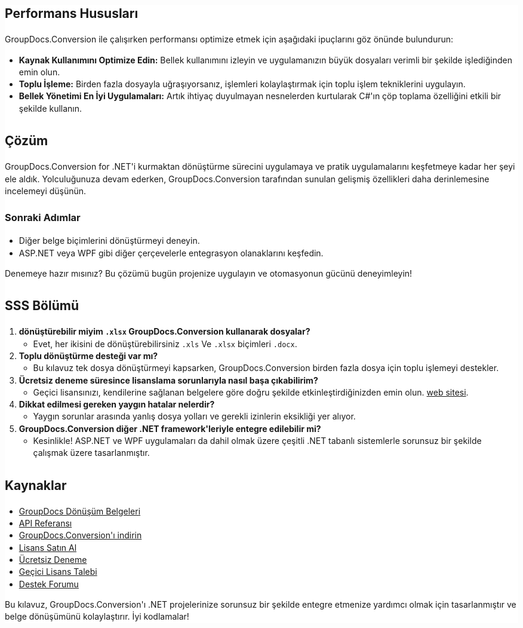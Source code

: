 ## Performans Hususları

GroupDocs.Conversion ile çalışırken performansı optimize etmek için aşağıdaki ipuçlarını göz önünde bulundurun:
- **Kaynak Kullanımını Optimize Edin:** Bellek kullanımını izleyin ve uygulamanızın büyük dosyaları verimli bir şekilde işlediğinden emin olun.
- **Toplu İşleme:** Birden fazla dosyayla uğraşıyorsanız, işlemleri kolaylaştırmak için toplu işlem tekniklerini uygulayın.
- **Bellek Yönetimi En İyi Uygulamaları:** Artık ihtiyaç duyulmayan nesnelerden kurtularak C#'ın çöp toplama özelliğini etkili bir şekilde kullanın.

## Çözüm

GroupDocs.Conversion for .NET'i kurmaktan dönüştürme sürecini uygulamaya ve pratik uygulamalarını keşfetmeye kadar her şeyi ele aldık. Yolculuğunuza devam ederken, GroupDocs.Conversion tarafından sunulan gelişmiş özellikleri daha derinlemesine incelemeyi düşünün.

### Sonraki Adımlar
- Diğer belge biçimlerini dönüştürmeyi deneyin.
- ASP.NET veya WPF gibi diğer çerçevelerle entegrasyon olanaklarını keşfedin.

Denemeye hazır mısınız? Bu çözümü bugün projenize uygulayın ve otomasyonun gücünü deneyimleyin!

## SSS Bölümü

1. **dönüştürebilir miyim `.xlsx` GroupDocs.Conversion kullanarak dosyalar?**
   - Evet, her ikisini de dönüştürebilirsiniz `.xls` Ve `.xlsx` biçimleri `.docx`.
2. **Toplu dönüştürme desteği var mı?**
   - Bu kılavuz tek dosya dönüştürmeyi kapsarken, GroupDocs.Conversion birden fazla dosya için toplu işlemeyi destekler.
3. **Ücretsiz deneme süresince lisanslama sorunlarıyla nasıl başa çıkabilirim?**
   - Geçici lisansınızı, kendilerine sağlanan belgelere göre doğru şekilde etkinleştirdiğinizden emin olun. [web sitesi](https://purchase.groupdocs.com/temporary-license/).
4. **Dikkat edilmesi gereken yaygın hatalar nelerdir?**
   - Yaygın sorunlar arasında yanlış dosya yolları ve gerekli izinlerin eksikliği yer alıyor.
5. **GroupDocs.Conversion diğer .NET framework'leriyle entegre edilebilir mi?**
   - Kesinlikle! ASP.NET ve WPF uygulamaları da dahil olmak üzere çeşitli .NET tabanlı sistemlerle sorunsuz bir şekilde çalışmak üzere tasarlanmıştır.

## Kaynaklar
- [GroupDocs Dönüşüm Belgeleri](https://docs.groupdocs.com/conversion/net/)
- [API Referansı](https://reference.groupdocs.com/conversion/net/)
- [GroupDocs.Conversion'ı indirin](https://releases.groupdocs.com/conversion/net/)
- [Lisans Satın Al](https://purchase.groupdocs.com/buy)
- [Ücretsiz Deneme](https://releases.groupdocs.com/conversion/net/)
- [Geçici Lisans Talebi](https://purchase.groupdocs.com/temporary-license/)
- [Destek Forumu](https://forum.groupdocs.com/c/conversion/10)

Bu kılavuz, GroupDocs.Conversion'ı .NET projelerinize sorunsuz bir şekilde entegre etmenize yardımcı olmak için tasarlanmıştır ve belge dönüşümünü kolaylaştırır. İyi kodlamalar!